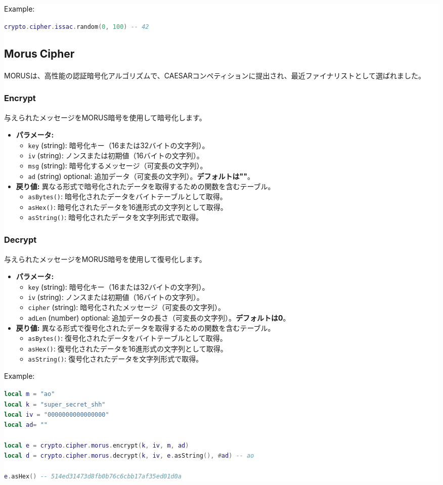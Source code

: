 

Example:

```lua
crypto.cipher.issac.random(0, 100) -- 42
```



## Morus Cipher

MORUSは、高性能の認証暗号化アルゴリズムで、CAESARコンペティションに提出され、最近ファイナリストとして選ばれました。

### Encrypt

与えられたメッセージをMORUS暗号を使用して暗号化します。

- **パラメータ:**
  - `key` (string): 暗号化キー（16または32バイトの文字列）。
  - `iv` (string): ノンスまたは初期値（16バイトの文字列）。
  - `msg` (string): 暗号化するメッセージ（可変長の文字列）。
  - `ad` (string) optional: 追加データ（可変長の文字列）。**デフォルトは""**。
- **戻り値:** 異なる形式で暗号化されたデータを取得するための関数を含むテーブル。
  - `asBytes()`: 暗号化されたデータをバイトテーブルとして取得。
  - `asHex()`: 暗号化されたデータを16進形式の文字列として取得。
  - `asString()`: 暗号化されたデータを文字列形式で取得。

### Decrypt

与えられたメッセージをMORUS暗号を使用して復号化します。

- **パラメータ:**
  - `key` (string): 暗号化キー（16または32バイトの文字列）。
  - `iv` (string): ノンスまたは初期値（16バイトの文字列）。
  - `cipher` (string): 暗号化されたメッセージ（可変長の文字列）。
  - `adLen` (number) optional: 追加データの長さ（可変長の文字列）。**デフォルトは0**。
- **戻り値:** 異なる形式で復号化されたデータを取得するための関数を含むテーブル。
  - `asBytes()`: 復号化されたデータをバイトテーブルとして取得。
  - `asHex()`: 復号化されたデータを16進形式の文字列として取得。
  - `asString()`: 復号化されたデータを文字列形式で取得。

Example:

```lua
local m = "ao"
local k = "super_secret_shh"
local iv = "0000000000000000"
local ad= ""

local e = crypto.cipher.morus.encrypt(k, iv, m, ad)
local d = crypto.cipher.morus.decrypt(k, iv, e.asString(), #ad) -- ao

e.asHex() -- 514ed31473d8fb0b76c6cbb17af35ed01d0a
```


